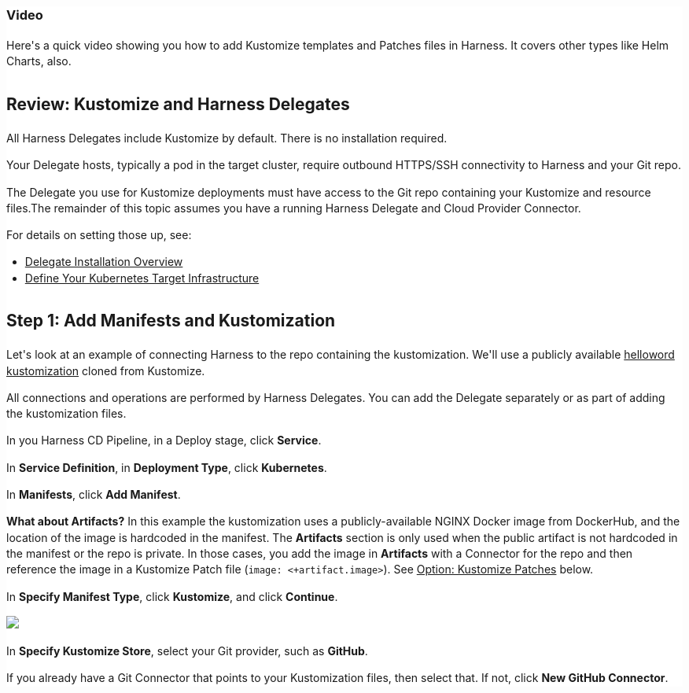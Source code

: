 ### Video

Here's a quick video showing you how to add Kustomize templates and Patches files in Harness. It covers other types like Helm Charts, also.


<docvideo src="https://www.youtube.com/watch?v=dVk6-8tfwJc" />


## Review: Kustomize and Harness Delegates

All Harness Delegates include Kustomize by default. There is no installation required.

Your Delegate hosts, typically a pod in the target cluster, require outbound HTTPS/SSH connectivity to Harness and your Git repo.

The Delegate you use for Kustomize deployments must have access to the Git repo containing your Kustomize and resource files.The remainder of this topic assumes you have a running Harness Delegate and Cloud Provider Connector.

For details on setting those up, see:

* [Delegate Installation Overview](../../../first-gen/firstgen-platform/account/manage-delegates/delegate-installation-overview.md)
* [Define Your Kubernetes Target Infrastructure](../../cd-infrastructure/kubernetes-infra/define-your-kubernetes-target-infrastructure.md)

## Step 1: Add Manifests and Kustomization

Let's look at an example of connecting Harness to the repo containing the kustomization. We'll use a publicly available [helloword kustomization](https://github.com/wings-software/harness-docs/tree/main/kustomize/helloWorld) cloned from Kustomize.

All connections and operations are performed by Harness Delegates. You can add the Delegate separately or as part of adding the kustomization files.

In you Harness CD Pipeline, in a Deploy stage, click **Service**.

In **Service Definition**, in **Deployment Type**, click **Kubernetes**.

In **Manifests**, click **Add Manifest**.

**What about Artifacts?** In this example the kustomization uses a publicly-available NGINX Docker image from DockerHub, and the location of the image is hardcoded in the manifest. The **Artifacts** section is only used when the public artifact is not hardcoded in the manifest or the repo is private. In those cases, you add the image in **Artifacts** with a Connector for the repo and then reference the image in a Kustomize Patch file (`image: <+artifact.image>`). See [Option: Kustomize Patches](#option_kustomize_patches) below.

In **Specify Manifest Type**, click **Kustomize**, and click **Continue**.

![](./static/use-kustomize-for-kubernetes-deployments-01.png)

In **Specify Kustomize Store**, select your Git provider, such as **GitHub**.

If you already have a Git Connector that points to your Kustomization files, then select that. If not, click **New GitHub Connector**.
